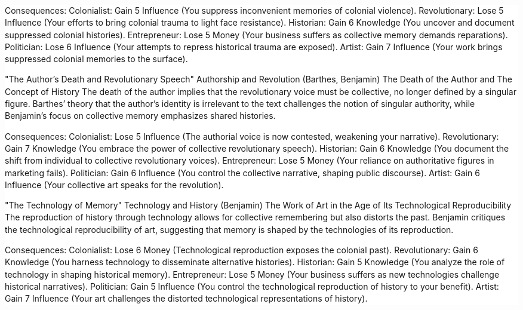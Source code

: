 





Consequences:
Colonialist: Gain 5 Influence (You suppress inconvenient memories of colonial violence).
Revolutionary: Lose 5 Influence (Your efforts to bring colonial trauma to light face resistance).
Historian: Gain 6 Knowledge (You uncover and document suppressed colonial histories).
Entrepreneur: Lose 5 Money (Your business suffers as collective memory demands reparations).
Politician: Lose 6 Influence (Your attempts to repress historical trauma are exposed).
Artist: Gain 7 Influence (Your work brings suppressed colonial memories to the surface).

 

















"The Author’s Death and Revolutionary Speech"
Authorship and Revolution (Barthes, Benjamin)
The Death of the Author and The Concept of History
The death of the author implies that the revolutionary voice must be collective, no longer defined by a singular figure. Barthes’ theory that the author’s identity is irrelevant to the text challenges the notion of singular authority, while Benjamin’s focus on collective memory emphasizes shared histories.





Consequences:
Colonialist: Lose 5 Influence (The authorial voice is now contested, weakening your narrative).
Revolutionary: Gain 7 Knowledge (You embrace the power of collective revolutionary speech).
Historian: Gain 6 Knowledge (You document the shift from individual to collective revolutionary voices).
Entrepreneur: Lose 5 Money (Your reliance on authoritative figures in marketing fails).
Politician: Gain 6 Influence (You control the collective narrative, shaping public discourse).
Artist: Gain 6 Influence (Your collective art speaks for the revolution).

 

"The Technology of Memory"
Technology and History (Benjamin)
The Work of Art in the Age of Its Technological Reproducibility
The reproduction of history through technology allows for collective remembering but also distorts the past. Benjamin critiques the technological reproducibility of art, suggesting that memory is shaped by the technologies of its reproduction.





Consequences:
Colonialist: Lose 6 Money (Technological reproduction exposes the colonial past).
Revolutionary: Gain 6 Knowledge (You harness technology to disseminate alternative histories).
Historian: Gain 5 Knowledge (You analyze the role of technology in shaping historical memory).
Entrepreneur: Lose 5 Money (Your business suffers as new technologies challenge historical narratives).
Politician: Gain 5 Influence (You control the technological reproduction of history to your benefit).
Artist: Gain 7 Influence (Your art challenges the distorted technological representations of history).
